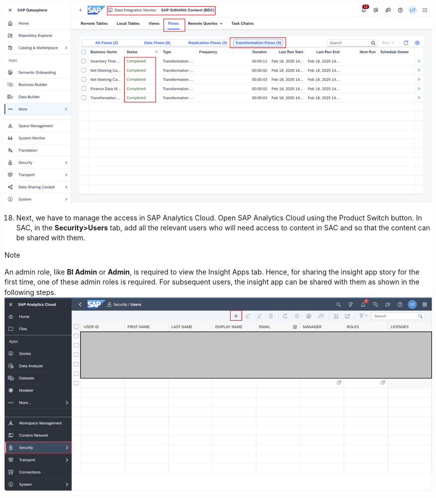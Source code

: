 ![IA_MonitorTf](images/IA_MonitorTf.png)<br/>

18. Next, we have to manage the access in SAP Analytics Cloud. Open SAP Analytics Cloud using the Product Switch button. In SAC, in the **Security>Users** tab, add all the relevant users who will need access to content in SAC and so that the content can be shared with them.
    
> [!NOTE]
> An admin role, like **BI Admin** or **Admin**, is required to view the Insight Apps tab. Hence, for sharing the insight app story for the first time, one of these admin roles is required. For subsequent users, the insight app can be shared with them as shown in the following steps.
![IA_AddSACUsers](images/IA_AddSACUsers.png)<br/>
